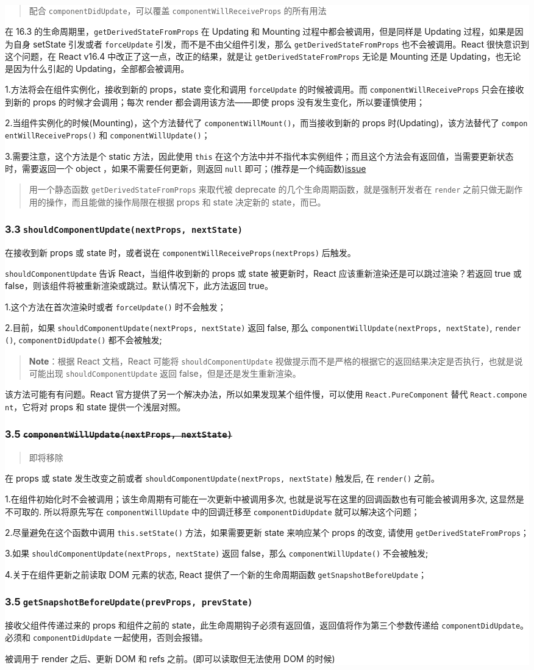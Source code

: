 > 配合 `componentDidUpdate`，可以覆盖 `componentWillReceiveProps` 的所有用法

在 16.3 的生命周期里，`getDerivedStateFromProps` 在 Updating 和 Mounting 过程中都会被调用，但是同样是 Updating 过程，如果是因为自身 setState 引发或者 `forceUpdate` 引发，而不是不由父组件引发，那么 `getDerivedStateFromProps` 也不会被调用。React 很快意识到这个问题，在 React v16.4 中改正了这一点，改正的结果，就是让 `getDerivedStateFromProps` 无论是 Mounting 还是 Updating，也无论是因为什么引起的 Updating，全部都会被调用。

1.方法将会在组件实例化，接收到新的 props，state 变化和调用 `forceUpdate` 的时候被调用。而 `componentWillReceiveProps` 只会在接收到新的 props 的时候才会调用；每次 render 都会调用该方法——即使 props 没有发生变化，所以要谨慎使用；

2.当组件实例化的时候(Mounting)，这个方法替代了 `componentWillMount()`，而当接收到新的 props 时(Updating)，该方法替代了 `componentWillReceiveProps()` 和 `componentWillUpdate()`；

3.需要注意，这个方法是个 static 方法，因此使用 `this` 在这个方法中并不指代本实例组件；而且这个方法会有返回值，当需要更新状态时，需要返回一个 object ，如果不需要任何更新，则返回 `null` 即可；(推荐是一个纯函数)[issue](https://github.com/facebook/react/issues/14730)

> 用一个静态函数 `getDerivedStateFromProps` 来取代被 deprecate 的几个生命周期函数，就是强制开发者在 `render` 之前只做无副作用的操作，而且能做的操作局限在根据 props 和 state 决定新的 state，而已。

### 3.3 `shouldComponentUpdate(nextProps, nextState)`

在接收到新 props 或 state 时，或者说在 `componentWillReceiveProps(nextProps)` 后触发。

`shouldComponentUpdate` 告诉 React，当组件收到新的 props 或 state 被更新时，React 应该重新渲染还是可以跳过渲染？若返回 true 或 false，则该组件将被重新渲染或跳过。默认情况下，此方法返回 true。

1.这个方法在首次渲染时或者 `forceUpdate()` 时不会触发；

2.目前，如果 `shouldComponentUpdate(nextProps, nextState)` 返回 false, 那么 `componentWillUpdate(nextProps, nextState)`, `render()`, `componentDidUpdate()` 都不会被触发;

> **Note**：根据 React 文档，React 可能将 `shouldComponentUpdate` 视做提示而不是严格的根据它的返回结果决定是否执行，也就是说可能出现 `shouldComponentUpdate` 返回 false，但是还是发生重新渲染。

该方法可能有有问题。React 官方提供了另一个解决办法，所以如果发现某个组件慢，可以使用 `React.PureComponent` 替代 `React.component`，它将对 props 和 state 提供一个浅层对照。

### 3.5 <s>`componentWillUpdate(nextProps, nextState)`</s>

> 即将移除

在 props 或 state 发生改变之前或者 `shouldComponentUpdate(nextProps, nextState)` 触发后, 在 `render()` 之前。

1.在组件初始化时不会被调用；该生命周期有可能在一次更新中被调用多次, 也就是说写在这里的回调函数也有可能会被调用多次, 这显然是不可取的. 所以将原先写在 `componentWillUpdate` 中的回调迁移至 `componentDidUpdate` 就可以解决这个问题；

2.尽量避免在这个函数中调用 `this.setState()` 方法，如果需要更新 state 来响应某个 props 的改变, 请使用 `getDerivedStateFromProps`；

3.如果 `shouldComponentUpdate(nextProps, nextState)` 返回 false，那么 `componentWillUpdate()` 不会被触发;

4.关于在组件更新之前读取 DOM 元素的状态, React 提供了一个新的生命周期函数 `getSnapshotBeforeUpdate`；

### 3.5 `getSnapshotBeforeUpdate(prevProps, prevState)`

接收父组件传递过来的 props 和组件之前的 state，此生命周期钩子必须有返回值，返回值将作为第三个参数传递给 `componentDidUpdate`。必须和 `componentDidUpdate` 一起使用，否则会报错。

被调用于 render 之后、更新 DOM 和 refs 之前。(即可以读取但无法使用 DOM 的时候)
